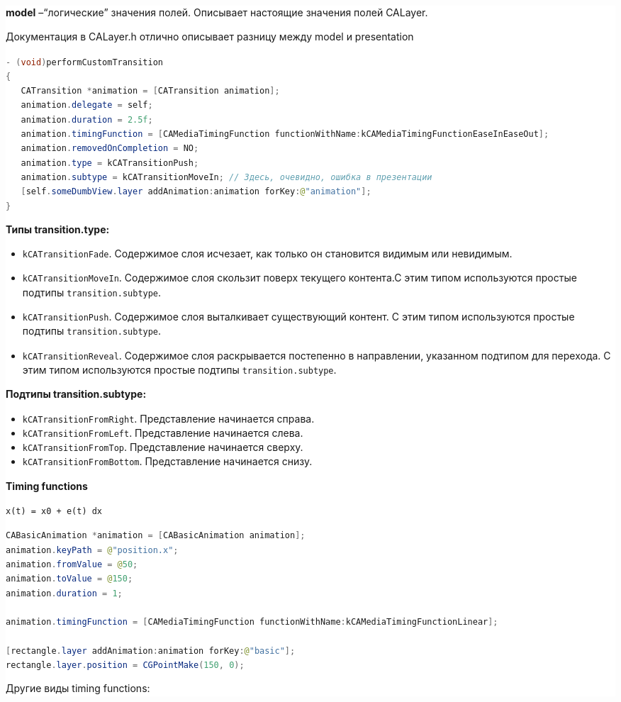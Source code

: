 __model__ –“логические” значения полей. Описывает настоящие значения полей CALayer.

Документация в CALayer.h отлично описывает разницу между model и presentation


```java
- (void)performCustomTransition
{
   CATransition *animation = [CATransition animation];
   animation.delegate = self;
   animation.duration = 2.5f;
   animation.timingFunction = [CAMediaTimingFunction functionWithName:kCAMediaTimingFunctionEaseInEaseOut];
   animation.removedOnCompletion = NO;
   animation.type = kCATransitionPush;
   animation.subtype = kCATransitionMoveIn; // Здесь, очевидно, ошибка в презентации
   [self.someDumbView.layer addAnimation:animation forKey:@"animation"];
}
```

__Типы transition.type:__

* `kCATransitionFade`. Содержимое слоя исчезает, как только он становится видимым или невидимым.

* `kCATransitionMoveIn`. Содержимое слоя скользит поверх текущего контента.С этим типом используются простые подтипы `transition.subtype`.

* `kCATransitionPush`. Содержимое слоя выталкивает существующий контент. С этим типом используются простые подтипы `transition.subtype`.

* `kCATransitionReveal`. Содержимое слоя раскрывается постепенно в направлении, указанном подтипом для перехода. С этим типом используются простые подтипы `transition.subtype`.

__Подтипы transition.subtype:__

* `kCATransitionFromRight`. Представление начинается справа.
* `kCATransitionFromLeft`. Представление начинается слева.
* `kCATransitionFromTop`. Представление начинается сверху.
* `kCATransitionFromBottom`. Представление начинается снизу.

__Timing functions__

`x(t) = x0 + e(t) dx`

```java
CABasicAnimation *animation = [CABasicAnimation animation];
animation.keyPath = @"position.x";
animation.fromValue = @50;
animation.toValue = @150;
animation.duration = 1;

animation.timingFunction = [CAMediaTimingFunction functionWithName:kCAMediaTimingFunctionLinear];

[rectangle.layer addAnimation:animation forKey:@"basic"];
rectangle.layer.position = CGPointMake(150, 0);
```

Другие виды timing functions:

